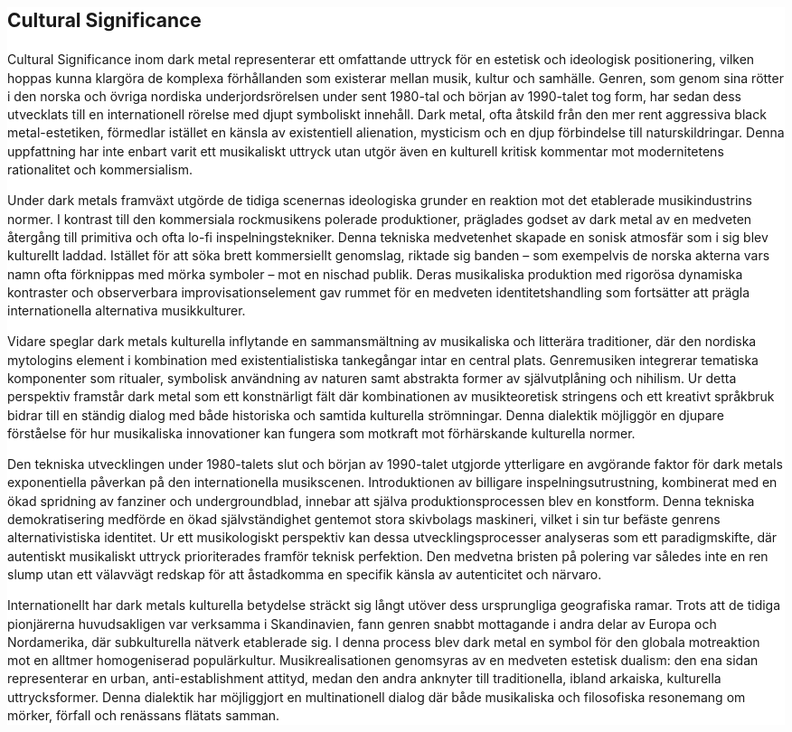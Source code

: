 ## Cultural Significance

Cultural Significance inom dark metal representerar ett omfattande uttryck för en estetisk och
ideologisk positionering, vilken hoppas kunna klargöra de komplexa förhållanden som existerar mellan
musik, kultur och samhälle. Genren, som genom sina rötter i den norska och övriga nordiska
underjordsrörelsen under sent 1980-tal och början av 1990-talet tog form, har sedan dess utvecklats
till en internationell rörelse med djupt symboliskt innehåll. Dark metal, ofta åtskild från den mer
rent aggressiva black metal-estetiken, förmedlar istället en känsla av existentiell alienation,
mysticism och en djup förbindelse till naturskildringar. Denna uppfattning har inte enbart varit ett
musikaliskt uttryck utan utgör även en kulturell kritisk kommentar mot modernitetens rationalitet
och kommersialism.

Under dark metals framväxt utgörde de tidiga scenernas ideologiska grunder en reaktion mot det
etablerade musikindustrins normer. I kontrast till den kommersiala rockmusikens polerade
produktioner, präglades godset av dark metal av en medveten återgång till primitiva och ofta lo-fi
inspelningstekniker. Denna tekniska medvetenhet skapade en sonisk atmosfär som i sig blev kulturellt
laddad. Istället för att söka brett kommersiellt genomslag, riktade sig banden – som exempelvis de
norska akterna vars namn ofta förknippas med mörka symboler – mot en nischad publik. Deras
musikaliska produktion med rigorösa dynamiska kontraster och observerbara improvisationselement gav
rummet för en medveten identitetshandling som fortsätter att prägla internationella alternativa
musikkulturer.

Vidare speglar dark metals kulturella inflytande en sammansmältning av musikaliska och litterära
traditioner, där den nordiska mytologins element i kombination med existentialistiska tankegångar
intar en central plats. Genremusiken integrerar tematiska komponenter som ritualer, symbolisk
användning av naturen samt abstrakta former av självutplåning och nihilism. Ur detta perspektiv
framstår dark metal som ett konstnärligt fält där kombinationen av musikteoretisk stringens och ett
kreativt språkbruk bidrar till en ständig dialog med både historiska och samtida kulturella
strömningar. Denna dialektik möjliggör en djupare förståelse för hur musikaliska innovationer kan
fungera som motkraft mot förhärskande kulturella normer.

Den tekniska utvecklingen under 1980-talets slut och början av 1990-talet utgjorde ytterligare en
avgörande faktor för dark metals exponentiella påverkan på den internationella musikscenen.
Introduktionen av billigare inspelningsutrustning, kombinerat med en ökad spridning av fanziner och
undergroundblad, innebar att själva produktionsprocessen blev en konstform. Denna tekniska
demokratisering medförde en ökad självständighet gentemot stora skivbolags maskineri, vilket i sin
tur befäste genrens alternativistiska identitet. Ur ett musikologiskt perspektiv kan dessa
utvecklingsprocesser analyseras som ett paradigmskifte, där autentiskt musikaliskt uttryck
prioriterades framför teknisk perfektion. Den medvetna bristen på polering var således inte en ren
slump utan ett välavvägt redskap för att åstadkomma en specifik känsla av autenticitet och närvaro.

Internationellt har dark metals kulturella betydelse sträckt sig långt utöver dess ursprungliga
geografiska ramar. Trots att de tidiga pionjärerna huvudsakligen var verksamma i Skandinavien, fann
genren snabbt mottagande i andra delar av Europa och Nordamerika, där subkulturella nätverk
etablerade sig. I denna process blev dark metal en symbol för den globala motreaktion mot en alltmer
homogeniserad populärkultur. Musikrealisationen genomsyras av en medveten estetisk dualism: den ena
sidan representerar en urban, anti-establishment attityd, medan den andra anknyter till
traditionella, ibland arkaiska, kulturella uttrycksformer. Denna dialektik har möjliggjort en
multinationell dialog där både musikaliska och filosofiska resonemang om mörker, förfall och
renässans flätats samman.
